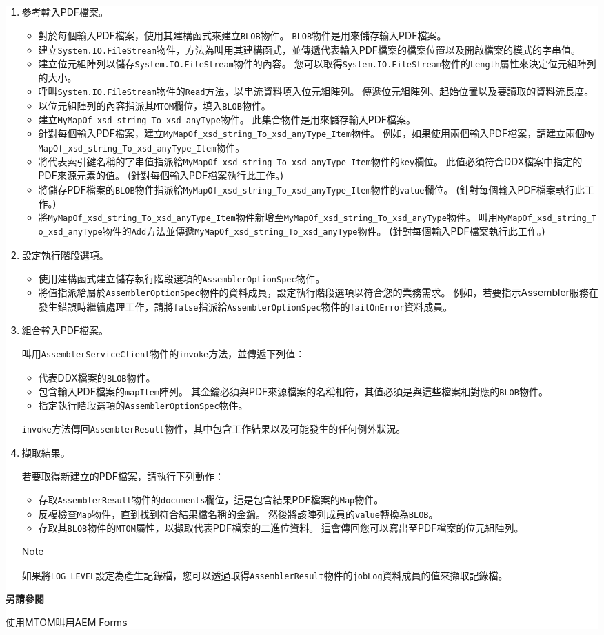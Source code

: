 1. 參考輸入PDF檔案。

   * 對於每個輸入PDF檔案，使用其建構函式來建立`BLOB`物件。 `BLOB`物件是用來儲存輸入PDF檔案。
   * 建立`System.IO.FileStream`物件，方法為叫用其建構函式，並傳遞代表輸入PDF檔案的檔案位置以及開啟檔案的模式的字串值。
   * 建立位元組陣列以儲存`System.IO.FileStream`物件的內容。 您可以取得`System.IO.FileStream`物件的`Length`屬性來決定位元組陣列的大小。
   * 呼叫`System.IO.FileStream`物件的`Read`方法，以串流資料填入位元組陣列。 傳遞位元組陣列、起始位置以及要讀取的資料流長度。
   * 以位元組陣列的內容指派其`MTOM`欄位，填入`BLOB`物件。
   * 建立`MyMapOf_xsd_string_To_xsd_anyType`物件。 此集合物件是用來儲存輸入PDF檔案。
   * 針對每個輸入PDF檔案，建立`MyMapOf_xsd_string_To_xsd_anyType_Item`物件。 例如，如果使用兩個輸入PDF檔案，請建立兩個`MyMapOf_xsd_string_To_xsd_anyType_Item`物件。
   * 將代表索引鍵名稱的字串值指派給`MyMapOf_xsd_string_To_xsd_anyType_Item`物件的`key`欄位。 此值必須符合DDX檔案中指定的PDF來源元素的值。 (針對每個輸入PDF檔案執行此工作。)
   * 將儲存PDF檔案的`BLOB`物件指派給`MyMapOf_xsd_string_To_xsd_anyType_Item`物件的`value`欄位。 (針對每個輸入PDF檔案執行此工作。)
   * 將`MyMapOf_xsd_string_To_xsd_anyType_Item`物件新增至`MyMapOf_xsd_string_To_xsd_anyType`物件。 叫用`MyMapOf_xsd_string_To_xsd_anyType`物件的`Add`方法並傳遞`MyMapOf_xsd_string_To_xsd_anyType`物件。 (針對每個輸入PDF檔案執行此工作。)

1. 設定執行階段選項。

   * 使用建構函式建立儲存執行階段選項的`AssemblerOptionSpec`物件。
   * 將值指派給屬於`AssemblerOptionSpec`物件的資料成員，設定執行階段選項以符合您的業務需求。 例如，若要指示Assembler服務在發生錯誤時繼續處理工作，請將`false`指派給`AssemblerOptionSpec`物件的`failOnError`資料成員。

1. 組合輸入PDF檔案。

   叫用`AssemblerServiceClient`物件的`invoke`方法，並傳遞下列值：

   * 代表DDX檔案的`BLOB`物件。
   * 包含輸入PDF檔案的`mapItem`陣列。 其金鑰必須與PDF來源檔案的名稱相符，其值必須是與這些檔案相對應的`BLOB`物件。
   * 指定執行階段選項的`AssemblerOptionSpec`物件。

   `invoke`方法傳回`AssemblerResult`物件，其中包含工作結果以及可能發生的任何例外狀況。

1. 擷取結果。

   若要取得新建立的PDF檔案，請執行下列動作：

   * 存取`AssemblerResult`物件的`documents`欄位，這是包含結果PDF檔案的`Map`物件。
   * 反複檢查`Map`物件，直到找到符合結果檔名稱的金鑰。 然後將該陣列成員的`value`轉換為`BLOB`。
   * 存取其`BLOB`物件的`MTOM`屬性，以擷取代表PDF檔案的二進位資料。 這會傳回您可以寫出至PDF檔案的位元組陣列。

   >[!NOTE]
   >
   >如果將`LOG_LEVEL`設定為產生記錄檔，您可以透過取得`AssemblerResult`物件的`jobLog`資料成員的值來擷取記錄檔。

**另請參閱**

[使用MTOM叫用AEM Forms](/help/forms/developing/invoking-aem-forms-using-web.md#invoking-aem-forms-using-mtom)
